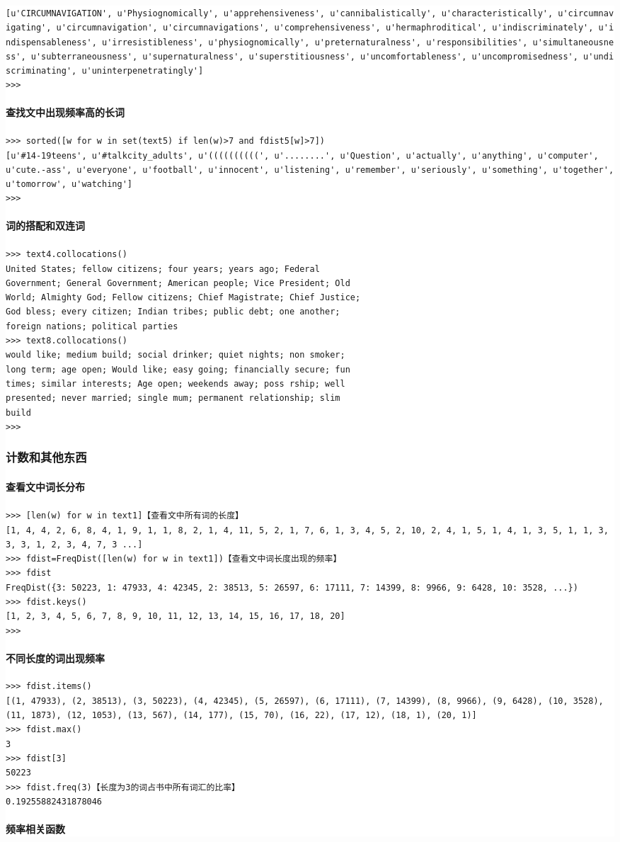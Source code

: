 ```
[u'CIRCUMNAVIGATION', u'Physiognomically', u'apprehensiveness', u'cannibalistically', u'characteristically', u'circumnavigating', u'circumnavigation', u'circumnavigations', u'comprehensiveness', u'hermaphroditical', u'indiscriminately', u'indispensableness', u'irresistibleness', u'physiognomically', u'preternaturalness', u'responsibilities', u'simultaneousness', u'subterraneousness', u'supernaturalness', u'superstitiousness', u'uncomfortableness', u'uncompromisedness', u'undiscriminating', u'uninterpenetratingly']
>>>
```

#### 查找文中出现频率高的长词
```
>>> sorted([w for w in set(text5) if len(w)>7 and fdist5[w]>7])
[u'#14-19teens', u'#talkcity_adults', u'((((((((((', u'........', u'Question', u'actually', u'anything', u'computer', u'cute.-ass', u'everyone', u'football', u'innocent', u'listening', u'remember', u'seriously', u'something', u'together', u'tomorrow', u'watching']
>>>
```
#### 词的搭配和双连词

```
>>> text4.collocations()
United States; fellow citizens; four years; years ago; Federal
Government; General Government; American people; Vice President; Old
World; Almighty God; Fellow citizens; Chief Magistrate; Chief Justice;
God bless; every citizen; Indian tribes; public debt; one another;
foreign nations; political parties
>>> text8.collocations()
would like; medium build; social drinker; quiet nights; non smoker;
long term; age open; Would like; easy going; financially secure; fun
times; similar interests; Age open; weekends away; poss rship; well
presented; never married; single mum; permanent relationship; slim
build
>>>
```
### 计数和其他东西
#### 查看文中词长分布
```
>>> [len(w) for w in text1]【查看文中所有词的长度】
[1, 4, 4, 2, 6, 8, 4, 1, 9, 1, 1, 8, 2, 1, 4, 11, 5, 2, 1, 7, 6, 1, 3, 4, 5, 2, 10, 2, 4, 1, 5, 1, 4, 1, 3, 5, 1, 1, 3, 3, 3, 1, 2, 3, 4, 7, 3 ...]
>>> fdist=FreqDist([len(w) for w in text1])【查看文中词长度出现的频率】
>>> fdist
FreqDist({3: 50223, 1: 47933, 4: 42345, 2: 38513, 5: 26597, 6: 17111, 7: 14399, 8: 9966, 9: 6428, 10: 3528, ...})
>>> fdist.keys()
[1, 2, 3, 4, 5, 6, 7, 8, 9, 10, 11, 12, 13, 14, 15, 16, 17, 18, 20]
>>>
```
#### 不同长度的词出现频率
```
>>> fdist.items()
[(1, 47933), (2, 38513), (3, 50223), (4, 42345), (5, 26597), (6, 17111), (7, 14399), (8, 9966), (9, 6428), (10, 3528), (11, 1873), (12, 1053), (13, 567), (14, 177), (15, 70), (16, 22), (17, 12), (18, 1), (20, 1)]
>>> fdist.max()
3
>>> fdist[3]
50223
>>> fdist.freq(3)【长度为3的词占书中所有词汇的比率】
0.19255882431878046
```
#### 频率相关函数
```
```